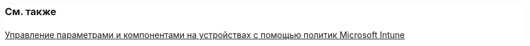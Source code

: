 ### <a name="see-also"></a>См. также
[Управление параметрами и компонентами на устройствах с помощью политик Microsoft Intune](manage-settings-and-features-on-your-devices-with-microsoft-intune-policies.md)






